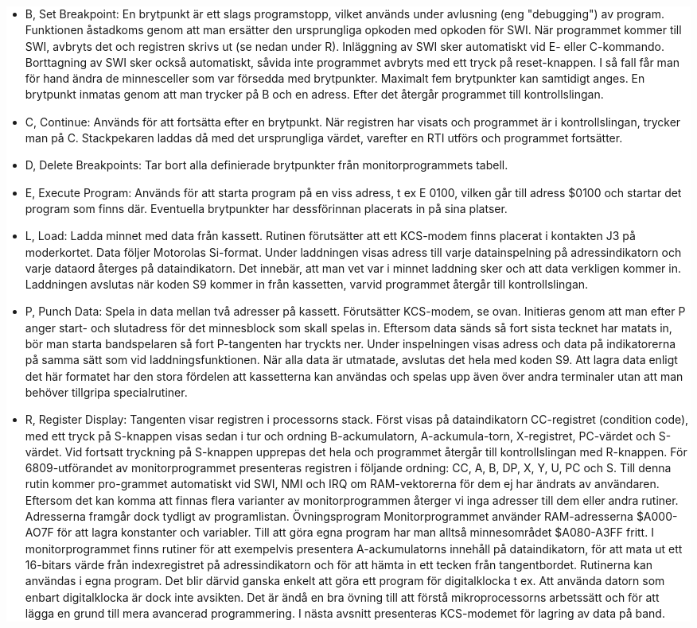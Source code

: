 - B, Set Breakpoint: 
En brytpunkt är ett slags programstopp, vilket används under avlusning (eng "debugging") av program. Funktionen åstadkoms genom att man ersätter den ursprungliga opkoden med opkoden för SWI. När programmet kommer till SWI, avbryts det och registren skrivs ut (se nedan under R). Inläggning av SWI sker automatiskt vid E- eller C-kommando. Borttagning av SWI sker också automatiskt, såvida inte programmet avbryts med ett tryck på reset-knappen. I så fall får man för hand ändra de minnesceller som var försedda med brytpunkter. Maximalt fem brytpunkter kan samtidigt anges. En brytpunkt inmatas genom att man trycker på B och en adress. Efter det återgår programmet till kontrollslingan. 

- C, Continue: 
Används för att fortsätta efter en brytpunkt. När registren har visats och programmet är i kontrollslingan, trycker man på C. Stackpekaren laddas då med det ursprungliga värdet, varefter en RTI utförs och programmet fortsätter. 
- D, Delete Breakpoints: 
Tar bort alla definierade brytpunkter från monitorprogrammets tabell. 
- E, Execute Program: 
Används för att starta program på en viss adress, t ex E 0100, vilken går till adress $0100 och startar det program som finns där. Eventuella brytpunkter har dessförinnan placerats in på sina platser. 
- L, Load: 
Ladda minnet med data från kassett. Rutinen förutsätter att ett KCS-modem finns placerat i kontakten J3 på moderkortet. Data följer Motorolas Si-format. Under laddningen visas adress till varje datainspelning på adressindikatorn och varje dataord återges på dataindikatorn. Det innebär, att man vet var i minnet laddning sker och att data verkligen kommer in. Laddningen avslutas när koden S9 kommer in från kassetten, varvid programmet återgår till kontrollslingan. 
- P, Punch Data: 
Spela in data mellan två adresser på kassett. Förutsätter KCS-modem, se ovan. Initieras genom att man efter P anger start- och slutadress för det minnesblock som skall spelas in. Eftersom data sänds så fort sista tecknet har matats in, bör man starta bandspelaren så fort P-tangenten har tryckts ner. Under inspelningen visas adress och data på indikatorerna på samma sätt som vid laddningsfunktionen. När alla data är utmatade, avslutas det hela med koden S9. Att lagra data enligt det här formatet har den stora fördelen att kassetterna kan användas och spelas upp även över andra terminaler utan att man behöver tillgripa specialrutiner. 
- R, Register Display: 
Tangenten visar registren i processorns stack. Först visas på dataindikatorn CC-registret (condition code), med ett tryck på S-knappen visas sedan i tur och ordning B-ackumulatorn, A-ackumula-torn, X-registret, PC-värdet och S-värdet. Vid fortsatt tryckning på S-knappen upprepas det hela och programmet återgår till kontrollslingan med R-knappen. För 6809-utförandet av monitorprogrammet presenteras registren i följande ordning: CC, A, B, DP, X, Y, U, PC och S. Till denna rutin kommer pro-grammet automatiskt vid SWI, NMI och IRQ om RAM-vektorerna för dem ej har ändrats av användaren. Eftersom det kan komma att finnas flera varianter av monitorprogrammen återger vi inga adresser till dem eller andra rutiner. Adresserna framgår dock tydligt av programlistan. Övningsprogram Monitorprogrammet använder RAM-adresserna $A000- AO7F för att lagra konstanter och variabler. Till att göra egna program har man alltså minnesområdet $A080-A3FF fritt. I monitorprogrammet finns rutiner för att exempelvis presentera A-ackumulatorns innehåll på dataindikatorn, för att mata ut ett 16-bitars värde från indexregistret på adressindikatorn och för att hämta in ett tecken från tangentbordet. Rutinerna kan användas i egna program. Det blir därvid ganska enkelt att göra ett program för digitalklocka t ex. Att använda datorn som enbart digitalklocka är dock inte avsikten. Det är ändå en bra övning till att förstå mikroprocessorns arbetssätt och för att lägga en grund till mera avancerad programmering. I nästa avsnitt presenteras KCS-modemet för lagring av data på band.

